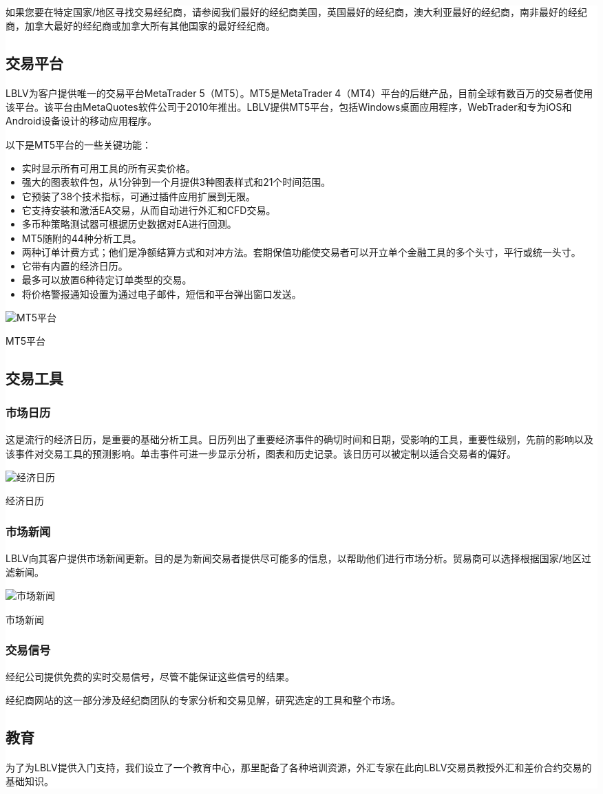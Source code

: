如果您要在特定国家/地区寻找交易经纪商，请参阅我们最好的经纪商美国，英国最好的经纪商，澳大利亚最好的经纪商，南非最好的经纪商，加拿大最好的经纪商或加拿大所有其他国家的最好经纪商。

## 交易平台

LBLV为客户提供唯一的交易平台MetaTrader 5（MT5）。MT5是MetaTrader 4（MT4）平台的后继产品，目前全球有数百万的交易者使用该平台。该平台由MetaQuotes软件公司于2010年推出。LBLV提供MT5平台，包括Windows桌面应用程序，WebTrader和专为iOS和Android设备设计的移动应用程序。

以下是MT5平台的一些关键功能：

- 实时显示所有可用工具的所有买卖价格。
- 强大的图表软件包，从1分钟到一个月提供3种图表样式和21个时间范围。
- 它预装了38个技术指标，可通过插件应用扩展到无限。
- 它支持安装和激活EA交易，从而自动进行外汇和CFD交易。
- 多币种策略测试器可根据历史数据对EA进行回测。
- MT5随附的44种分析工具。
- 两种订单计费方式；他们是净额结算方式和对冲方法。套期保值功能使交易者可以开立单个金融工具的多个头寸，平行或统一头寸。
- 它带有内置的经济日历。
- 最多可以放置6种待定订单类型的交易。
- 将价格警报通知设置为通过电子邮件，短信和平台弹出窗口发送。

![MT5平台](https://cdn.fendou.la/funstoutiao/2020/11/LBLV-Review-MT5-Platform-1.png "MT5平台")

MT5平台

## 交易工具

### 市场日历

这是流行的经济日历，是重要的基础分析工具。日历列出了重要经济事件的确切时间和日期，受影响的工具，重要性级别，先前的影响以及该事件对交易工具的预测影响。单击事件可进一步显示分析，图表和历史记录。该日历可以被定制以适合交易者的偏好。

![经济日历](https://cdn.fendou.la/funstoutiao/2020/11/LBLV-Review-Economic-Calendar.png "经济日历")

经济日历

### 市场新闻

LBLV向其客户提供市场新闻更新。目的是为新闻交易者提供尽可能多的信息，以帮助他们进行市场分析。贸易商可以选择根据国家/地区过滤新闻。

![市场新闻](https://cdn.fendou.la/funstoutiao/2020/11/LBLV-Review-Market-News.png "市场新闻")

市场新闻

### 交易信号

经纪公司提供免费的实时交易信号，尽管不能保证这些信号的结果。

经纪商网站的这一部分涉及经纪商团队的专家分析和交易见解，研究选定的工具和整个市场。

## 教育

为了为LBLV提供入门支持，我们设立了一个教育中心，那里配备了各种培训资源，外汇专家在此向LBLV交易员教授外汇和差价合约交易的基础知识。
